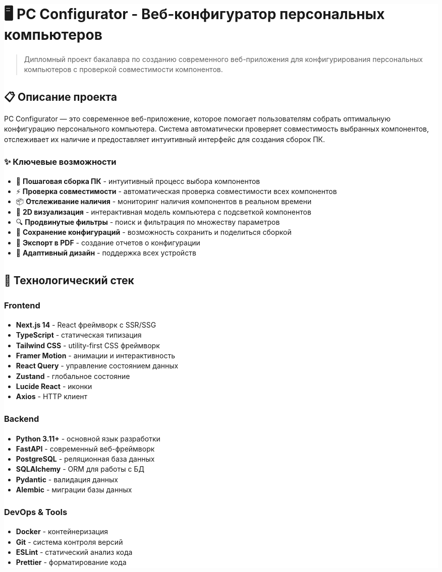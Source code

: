 # 🖥️ PC Configurator - Веб-конфигуратор персональных компьютеров

> Дипломный проект бакалавра по созданию современного веб-приложения для конфигурирования персональных компьютеров с проверкой совместимости компонентов.

## 📋 Описание проекта

PC Configurator — это современное веб-приложение, которое помогает пользователям собрать оптимальную конфигурацию персонального компьютера. Система автоматически проверяет совместимость выбранных компонентов, отслеживает их наличие и предоставляет интуитивный интерфейс для создания сборок ПК.

### ✨ Ключевые возможности

- 🔧 **Пошаговая сборка ПК** - интуитивный процесс выбора компонентов
- ⚡ **Проверка совместимости** - автоматическая проверка совместимости всех компонентов
- 📦 **Отслеживание наличия** - мониторинг наличия компонентов в реальном времени
- 🎨 **2D визуализация** - интерактивная модель компьютера с подсветкой компонентов
- 🔍 **Продвинутые фильтры** - поиск и фильтрация по множеству параметров
- 💾 **Сохранение конфигураций** - возможность сохранить и поделиться сборкой
- 📄 **Экспорт в PDF** - создание отчетов о конфигурации
- 📱 **Адаптивный дизайн** - поддержка всех устройств

## 🚀 Технологический стек

### Frontend
- **Next.js 14** - React фреймворк с SSR/SSG
- **TypeScript** - статическая типизация
- **Tailwind CSS** - utility-first CSS фреймворк
- **Framer Motion** - анимации и интерактивность
- **React Query** - управление состоянием данных
- **Zustand** - глобальное состояние
- **Lucide React** - иконки
- **Axios** - HTTP клиент

### Backend
- **Python 3.11+** - основной язык разработки
- **FastAPI** - современный веб-фреймворк
- **PostgreSQL** - реляционная база данных
- **SQLAlchemy** - ORM для работы с БД
- **Pydantic** - валидация данных
- **Alembic** - миграции базы данных

### DevOps & Tools
- **Docker** - контейнеризация
- **Git** - система контроля версий
- **ESLint** - статический анализ кода
- **Prettier** - форматирование кода
